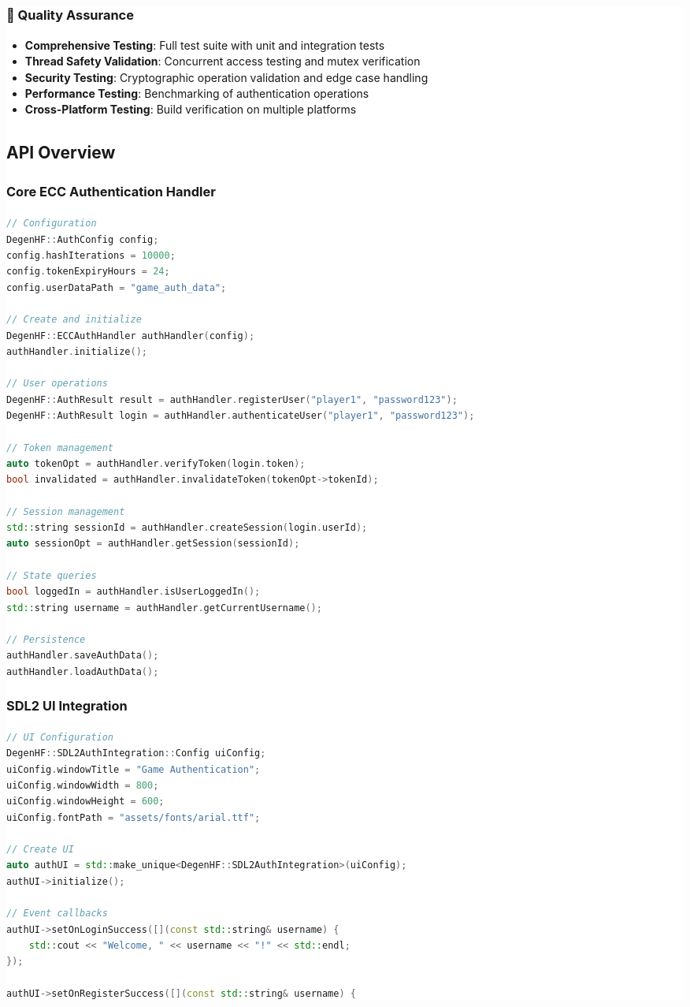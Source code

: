 ### 🧪 Quality Assurance
- **Comprehensive Testing**: Full test suite with unit and integration tests
- **Thread Safety Validation**: Concurrent access testing and mutex verification
- **Security Testing**: Cryptographic operation validation and edge case handling
- **Performance Testing**: Benchmarking of authentication operations
- **Cross-Platform Testing**: Build verification on multiple platforms

## API Overview

### Core ECC Authentication Handler

```cpp
// Configuration
DegenHF::AuthConfig config;
config.hashIterations = 10000;
config.tokenExpiryHours = 24;
config.userDataPath = "game_auth_data";

// Create and initialize
DegenHF::ECCAuthHandler authHandler(config);
authHandler.initialize();

// User operations
DegenHF::AuthResult result = authHandler.registerUser("player1", "password123");
DegenHF::AuthResult login = authHandler.authenticateUser("player1", "password123");

// Token management
auto tokenOpt = authHandler.verifyToken(login.token);
bool invalidated = authHandler.invalidateToken(tokenOpt->tokenId);

// Session management
std::string sessionId = authHandler.createSession(login.userId);
auto sessionOpt = authHandler.getSession(sessionId);

// State queries
bool loggedIn = authHandler.isUserLoggedIn();
std::string username = authHandler.getCurrentUsername();

// Persistence
authHandler.saveAuthData();
authHandler.loadAuthData();
```

### SDL2 UI Integration

```cpp
// UI Configuration
DegenHF::SDL2AuthIntegration::Config uiConfig;
uiConfig.windowTitle = "Game Authentication";
uiConfig.windowWidth = 800;
uiConfig.windowHeight = 600;
uiConfig.fontPath = "assets/fonts/arial.ttf";

// Create UI
auto authUI = std::make_unique<DegenHF::SDL2AuthIntegration>(uiConfig);
authUI->initialize();

// Event callbacks
authUI->setOnLoginSuccess([](const std::string& username) {
    std::cout << "Welcome, " << username << "!" << std::endl;
});

authUI->setOnRegisterSuccess([](const std::string& username) {
```
